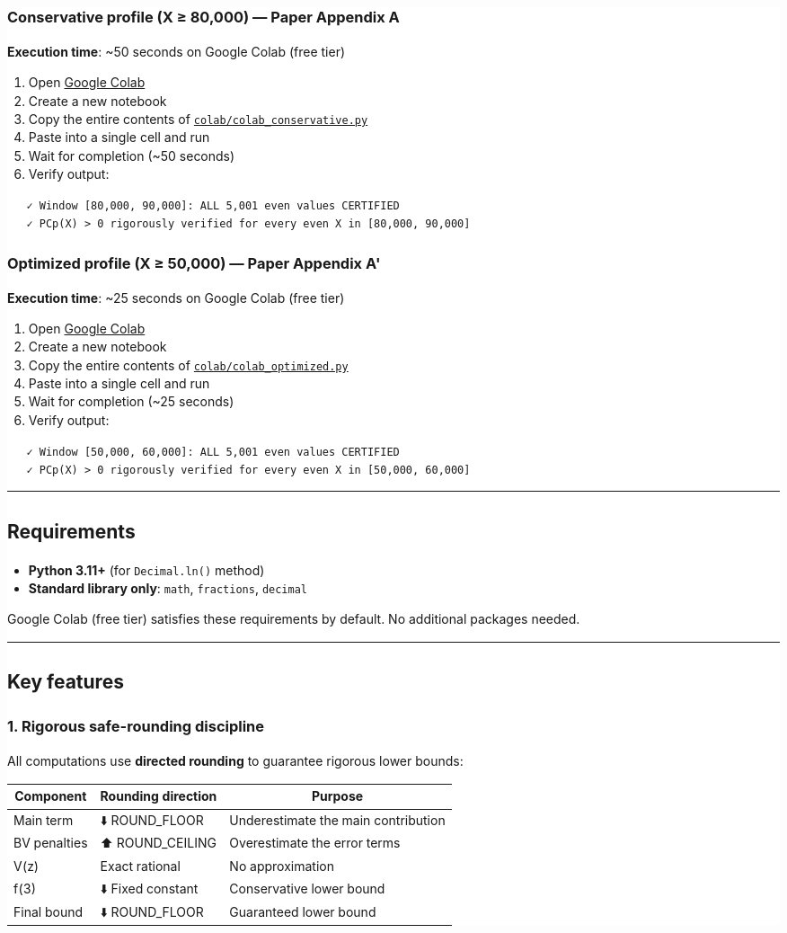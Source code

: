 ### Conservative profile (X ≥ 80,000) — Paper Appendix A

**Execution time**: ~50 seconds on Google Colab (free tier)

1. Open [Google Colab](https://colab.research.google.com/)
2. Create a new notebook
3. Copy the entire contents of [`colab/colab_conservative.py`](colab/colab_conservative.py)
4. Paste into a single cell and run
5. Wait for completion (~50 seconds)
6. Verify output:
```
   ✓ Window [80,000, 90,000]: ALL 5,001 even values CERTIFIED
   ✓ PCp(X) > 0 rigorously verified for every even X in [80,000, 90,000]
```

### Optimized profile (X ≥ 50,000) — Paper Appendix A'

**Execution time**: ~25 seconds on Google Colab (free tier)

1. Open [Google Colab](https://colab.research.google.com/)
2. Create a new notebook
3. Copy the entire contents of [`colab/colab_optimized.py`](colab/colab_optimized.py)
4. Paste into a single cell and run
5. Wait for completion (~25 seconds)
6. Verify output:
```
   ✓ Window [50,000, 60,000]: ALL 5,001 even values CERTIFIED
   ✓ PCp(X) > 0 rigorously verified for every even X in [50,000, 60,000]
```

---

## Requirements

- **Python 3.11+** (for `Decimal.ln()` method)
- **Standard library only**: `math`, `fractions`, `decimal`

Google Colab (free tier) satisfies these requirements by default. No additional packages needed.

---

## Key features

### 1. Rigorous safe-rounding discipline

All computations use **directed rounding** to guarantee rigorous lower bounds:

| Component | Rounding direction | Purpose |
|-----------|-------------------|---------|
| Main term | ⬇️ ROUND_FLOOR | Underestimate the main contribution |
| BV penalties | ⬆️ ROUND_CEILING | Overestimate the error terms |
| V(z) | Exact rational | No approximation |
| f(3) | ⬇️ Fixed constant | Conservative lower bound |
| Final bound | ⬇️ ROUND_FLOOR | Guaranteed lower bound |
